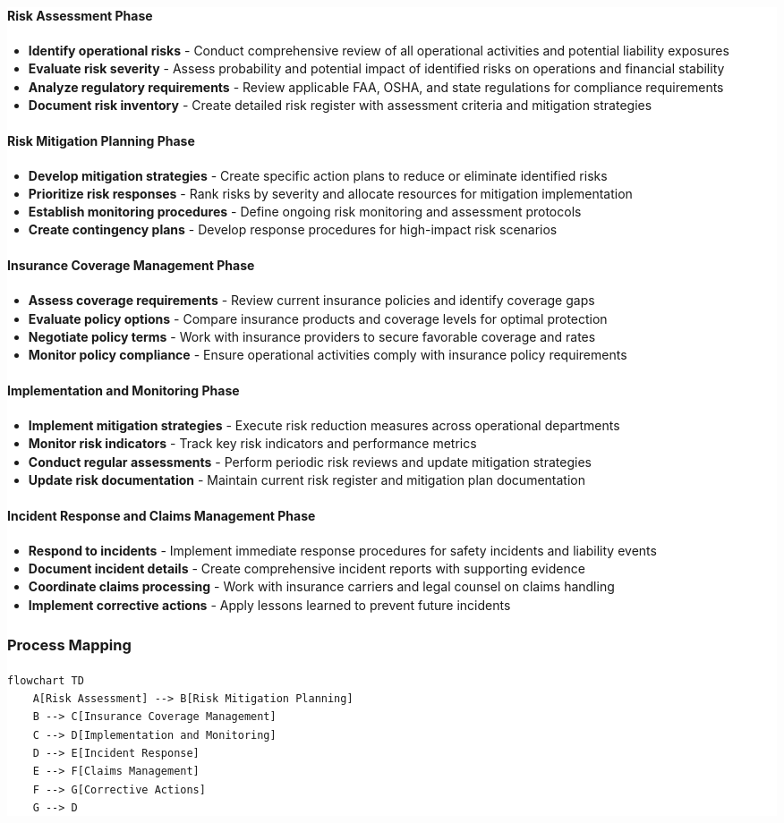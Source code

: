 #### Risk Assessment Phase

- **Identify operational risks** - Conduct comprehensive review of all operational activities and potential liability exposures
- **Evaluate risk severity** - Assess probability and potential impact of identified risks on operations and financial stability
- **Analyze regulatory requirements** - Review applicable FAA, OSHA, and state regulations for compliance requirements
- **Document risk inventory** - Create detailed risk register with assessment criteria and mitigation strategies

#### Risk Mitigation Planning Phase

- **Develop mitigation strategies** - Create specific action plans to reduce or eliminate identified risks
- **Prioritize risk responses** - Rank risks by severity and allocate resources for mitigation implementation
- **Establish monitoring procedures** - Define ongoing risk monitoring and assessment protocols
- **Create contingency plans** - Develop response procedures for high-impact risk scenarios

#### Insurance Coverage Management Phase

- **Assess coverage requirements** - Review current insurance policies and identify coverage gaps
- **Evaluate policy options** - Compare insurance products and coverage levels for optimal protection
- **Negotiate policy terms** - Work with insurance providers to secure favorable coverage and rates
- **Monitor policy compliance** - Ensure operational activities comply with insurance policy requirements

#### Implementation and Monitoring Phase

- **Implement mitigation strategies** - Execute risk reduction measures across operational departments
- **Monitor risk indicators** - Track key risk indicators and performance metrics
- **Conduct regular assessments** - Perform periodic risk reviews and update mitigation strategies
- **Update risk documentation** - Maintain current risk register and mitigation plan documentation

#### Incident Response and Claims Management Phase

- **Respond to incidents** - Implement immediate response procedures for safety incidents and liability events
- **Document incident details** - Create comprehensive incident reports with supporting evidence
- **Coordinate claims processing** - Work with insurance carriers and legal counsel on claims handling
- **Implement corrective actions** - Apply lessons learned to prevent future incidents

### Process Mapping

```mermaid
flowchart TD
    A[Risk Assessment] --> B[Risk Mitigation Planning]
    B --> C[Insurance Coverage Management]
    C --> D[Implementation and Monitoring]
    D --> E[Incident Response]
    E --> F[Claims Management]
    F --> G[Corrective Actions]
    G --> D
```
